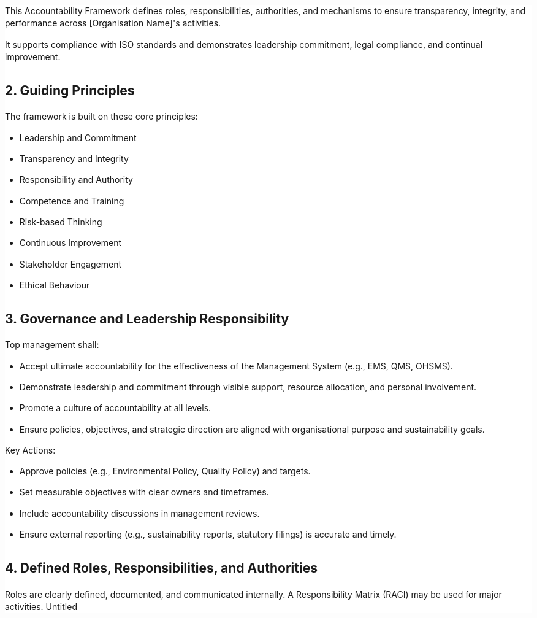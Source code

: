 This Accountability Framework defines roles, responsibilities, authorities, and mechanisms to ensure transparency, integrity, and performance across [Organisation Name]'s activities.

It supports compliance with ISO standards and demonstrates leadership commitment, legal compliance, and continual improvement.



## 2. Guiding Principles

The framework is built on these core principles:

- Leadership and Commitment

- Transparency and Integrity

- Responsibility and Authority

- Competence and Training

- Risk-based Thinking

- Continuous Improvement

- Stakeholder Engagement

- Ethical Behaviour



## 3. Governance and Leadership Responsibility

Top management shall:

- Accept ultimate accountability for the effectiveness of the Management System (e.g., EMS, QMS, OHSMS).

- Demonstrate leadership and commitment through visible support, resource allocation, and personal involvement.

- Promote a culture of accountability at all levels.

- Ensure policies, objectives, and strategic direction are aligned with organisational purpose and sustainability goals.

Key Actions:

- Approve policies (e.g., Environmental Policy, Quality Policy) and targets.

- Set measurable objectives with clear owners and timeframes.

- Include accountability discussions in management reviews.

- Ensure external reporting (e.g., sustainability reports, statutory filings) is accurate and timely.



## 4. Defined Roles, Responsibilities, and Authorities

Roles are clearly defined, documented, and communicated internally. A Responsibility Matrix (RACI) may be used for major activities. Untitled 
